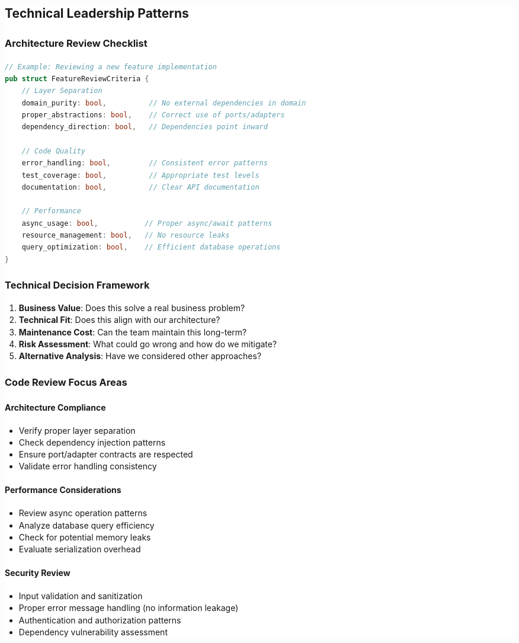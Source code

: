 ## Technical Leadership Patterns

### Architecture Review Checklist
```rust
// Example: Reviewing a new feature implementation
pub struct FeatureReviewCriteria {
    // Layer Separation
    domain_purity: bool,          // No external dependencies in domain
    proper_abstractions: bool,    // Correct use of ports/adapters
    dependency_direction: bool,   // Dependencies point inward
    
    // Code Quality
    error_handling: bool,         // Consistent error patterns
    test_coverage: bool,          // Appropriate test levels
    documentation: bool,          // Clear API documentation
    
    // Performance
    async_usage: bool,           // Proper async/await patterns
    resource_management: bool,   // No resource leaks
    query_optimization: bool,    // Efficient database operations
}
```

### Technical Decision Framework
1. **Business Value**: Does this solve a real business problem?
2. **Technical Fit**: Does this align with our architecture?
3. **Maintenance Cost**: Can the team maintain this long-term?
4. **Risk Assessment**: What could go wrong and how do we mitigate?
5. **Alternative Analysis**: Have we considered other approaches?

### Code Review Focus Areas

#### Architecture Compliance
- Verify proper layer separation
- Check dependency injection patterns
- Ensure port/adapter contracts are respected
- Validate error handling consistency

#### Performance Considerations
- Review async operation patterns
- Analyze database query efficiency
- Check for potential memory leaks
- Evaluate serialization overhead

#### Security Review
- Input validation and sanitization
- Proper error message handling (no information leakage)
- Authentication and authorization patterns
- Dependency vulnerability assessment
